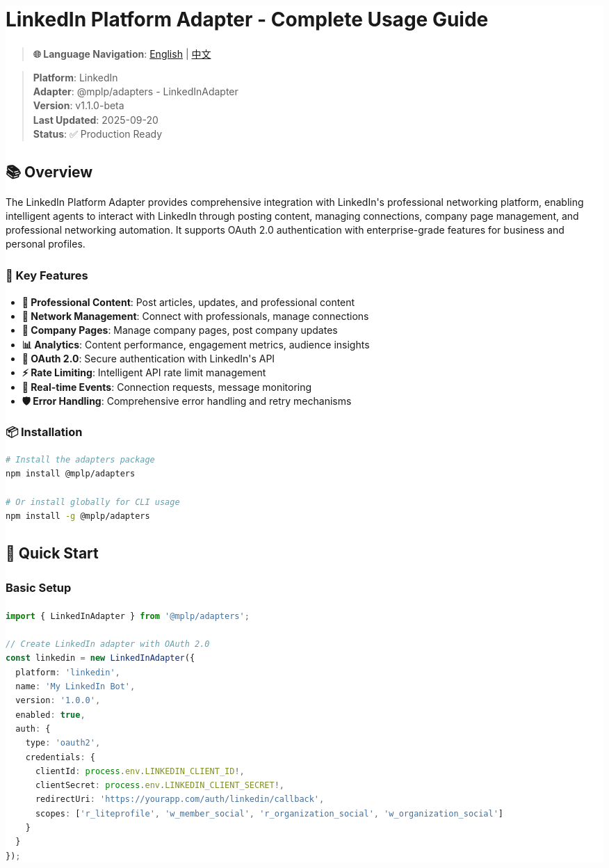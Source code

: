 # LinkedIn Platform Adapter - Complete Usage Guide

> **🌐 Language Navigation**: [English](README.md) | [中文](../../../zh-CN/platform-adapters/linkedin/README.md)


> **Platform**: LinkedIn  
> **Adapter**: @mplp/adapters - LinkedInAdapter  
> **Version**: v1.1.0-beta  
> **Last Updated**: 2025-09-20  
> **Status**: ✅ Production Ready  

## 📚 **Overview**

The LinkedIn Platform Adapter provides comprehensive integration with LinkedIn's professional networking platform, enabling intelligent agents to interact with LinkedIn through posting content, managing connections, company page management, and professional networking automation. It supports OAuth 2.0 authentication with enterprise-grade features for business and personal profiles.

### **🎯 Key Features**

- **💼 Professional Content**: Post articles, updates, and professional content
- **🤝 Network Management**: Connect with professionals, manage connections
- **🏢 Company Pages**: Manage company pages, post company updates
- **📊 Analytics**: Content performance, engagement metrics, audience insights
- **🔐 OAuth 2.0**: Secure authentication with LinkedIn's API
- **⚡ Rate Limiting**: Intelligent API rate limit management
- **🔄 Real-time Events**: Connection requests, message monitoring
- **🛡️ Error Handling**: Comprehensive error handling and retry mechanisms

### **📦 Installation**

```bash
# Install the adapters package
npm install @mplp/adapters

# Or install globally for CLI usage
npm install -g @mplp/adapters
```

## 🚀 **Quick Start**

### **Basic Setup**

```typescript
import { LinkedInAdapter } from '@mplp/adapters';

// Create LinkedIn adapter with OAuth 2.0
const linkedin = new LinkedInAdapter({
  platform: 'linkedin',
  name: 'My LinkedIn Bot',
  version: '1.0.0',
  enabled: true,
  auth: {
    type: 'oauth2',
    credentials: {
      clientId: process.env.LINKEDIN_CLIENT_ID!,
      clientSecret: process.env.LINKEDIN_CLIENT_SECRET!,
      redirectUri: 'https://yourapp.com/auth/linkedin/callback',
      scopes: ['r_liteprofile', 'w_member_social', 'r_organization_social', 'w_organization_social']
    }
  }
});
```